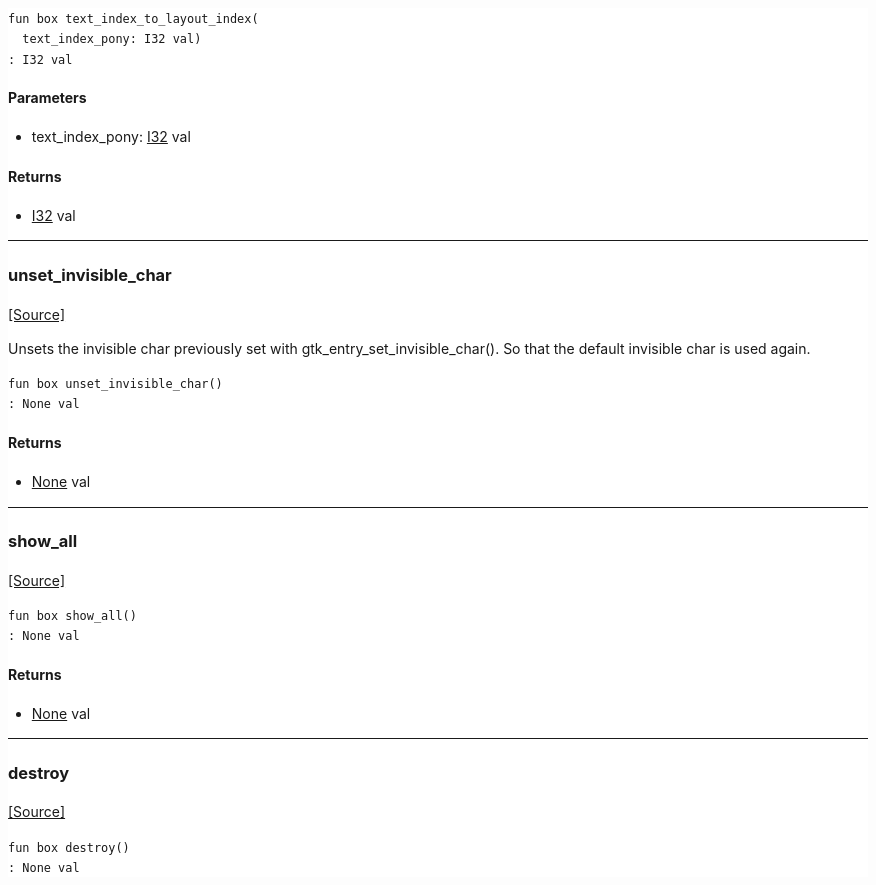 
```pony
fun box text_index_to_layout_index(
  text_index_pony: I32 val)
: I32 val
```
#### Parameters

*   text_index_pony: [I32](builtin-I32.md) val

#### Returns

* [I32](builtin-I32.md) val

---

### unset_invisible_char
<span class="source-link">[[Source]](src/gtk3/GtkEntry.md#L577)</span>


Unsets the invisible char previously set with
gtk_entry_set_invisible_char(). So that the
default invisible char is used again.


```pony
fun box unset_invisible_char()
: None val
```

#### Returns

* [None](builtin-None.md) val

---

### show_all
<span class="source-link">[[Source]](src/gtk3/GtkWidget.md#L4)</span>


```pony
fun box show_all()
: None val
```

#### Returns

* [None](builtin-None.md) val

---

### destroy
<span class="source-link">[[Source]](src/gtk3/GtkWidget.md#L7)</span>


```pony
fun box destroy()
: None val
```
